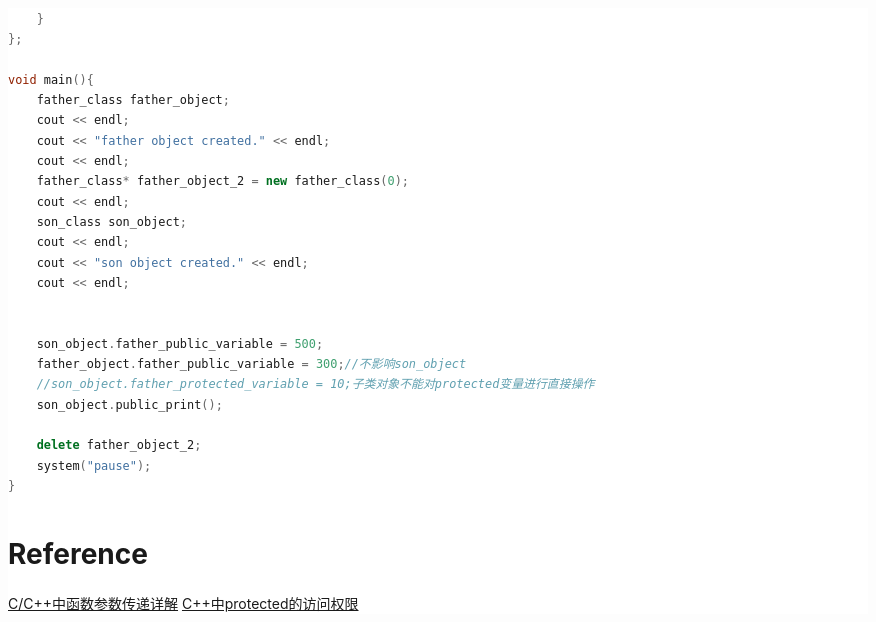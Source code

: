 ```cpp
	}
};

void main(){
	father_class father_object;
	cout << endl;
	cout << "father object created." << endl;
	cout << endl;
	father_class* father_object_2 = new father_class(0);
	cout << endl;
	son_class son_object;
	cout << endl;
	cout << "son object created." << endl;
	cout << endl;

	
	son_object.father_public_variable = 500;
	father_object.father_public_variable = 300;//不影响son_object
	//son_object.father_protected_variable = 10;子类对象不能对protected变量进行直接操作
	son_object.public_print();
	
	delete father_object_2;
	system("pause");
}
```

# Reference

[C/C++中函数参数传递详解](http://www.cnblogs.com/Romi/archive/2012/08/09/2630014.html)
[C++中protected的访问权限](http://blog.csdn.net/luoruiyi2008/article/details/7179788)